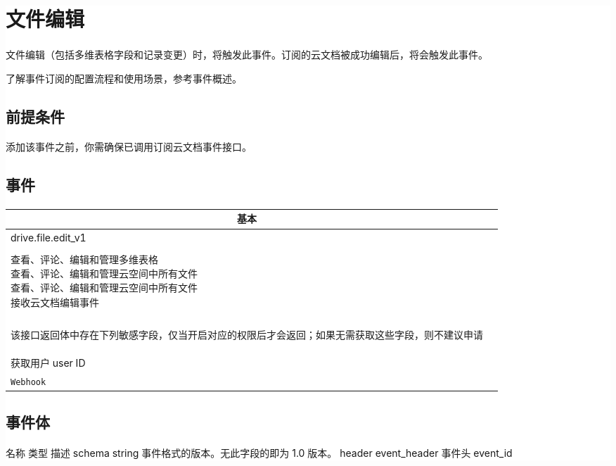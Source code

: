 # 文件编辑

文件编辑（包括多维表格字段和记录变更）时，将触发此事件。订阅的云文档被成功编辑后，将会触发此事件。

<md-alert type="tip">
了解事件订阅的配置流程和使用场景，参考事件概述。
</md-alert>

## 前提条件

添加该事件之前，你需确保已调用订阅云文档事件接口。
## 事件

| 基本 |  |
| --- | --- |
| drive.file.edit_v1 |
|  |
| 查看、评论、编辑和管理多维表格<br> 查看、评论、编辑和管理云空间中所有文件<br> 查看、评论、编辑和管理云空间中所有文件<br> 接收云文档编辑事件 |
| <br> 该接口返回体中存在下列敏感字段，仅当开启对应的权限后才会返回；如果无需获取这些字段，则不建议申请<br> <br> 获取用户 user ID |
| `Webhook` |


## 事件体

<md-dt-table>
<md-dt-thead>
<md-dt-tr>
<md-dt-th style="width: $$$drive.v1.file.event.bitable_field_changed.message.body.table.param-column.width$$$;">名称</md-dt-th> <md-dt-th style="width: $$$drive.v1.file.event.bitable_field_changed.message.body.table.type-column.width$$$;">类型</md-dt-th> <md-dt-th style="width: $$$drive.v1.file.event.bitable_field_changed.message.body.table.desc-column.width$$$;">描述</md-dt-th>
</md-dt-tr>
</md-dt-thead>
<md-dt-tbody>
<md-dt-tr level="0">
<md-dt-td>
schema
</md-dt-td>
<md-dt-td>
string
</md-dt-td>
<md-dt-td>
事件格式的版本。无此字段的即为 1.0 版本。
</md-dt-td>
</md-dt-tr>
<md-dt-tr level="0">
<md-dt-td>
header
</md-dt-td>
<md-dt-td>
event_header
</md-dt-td>
<md-dt-td>
事件头
</md-dt-td>
</md-dt-tr>
<md-dt-tr level="1">
<md-dt-td>
event_id
